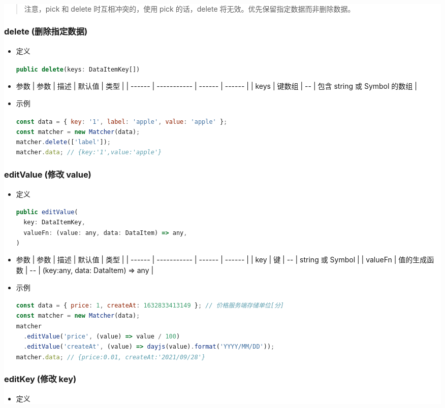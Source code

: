> 注意，pick 和 delete 时互相冲突的，使用 pick 的话，delete 将无效。优先保留指定数据而非删除数据。

### delete (删除指定数据)

- 定义

  ```js
  public delete(keys: DataItemKey[])
  ```

- 参数
  | 参数 | 描述 | 默认值 | 类型 |
  | ------ | ----------- | ------ | ------ |
  | keys | 键数组 | -- | 包含 string 或 Symbol 的数组 |

- 示例
  ```js
  const data = { key: '1', label: 'apple', value: 'apple' };
  const matcher = new Matcher(data);
  matcher.delete(['label']);
  matcher.data; // {key:'1',value:'apple'}
  ```

### editValue (修改 value)

- 定义

  ```js
  public editValue(
    key: DataItemKey,
    valueFn: (value: any, data: DataItem) => any,
  )
  ```

- 参数
  | 参数 | 描述 | 默认值 | 类型 |
  | ------ | ----------- | ------ | ------ |
  | key | 键 | -- | string 或 Symbol |
  | valueFn | 值的生成函数 | -- | (key:any, data: DataItem) => any |

- 示例
  ```js
  const data = { price: 1, createAt: 1632833413149 }; // 价格服务端存储单位[分]
  const matcher = new Matcher(data);
  matcher
    .editValue('price', (value) => value / 100)
    .editValue('createAt', (value) => dayjs(value).format('YYYY/MM/DD'));
  matcher.data; // {price:0.01, createAt:'2021/09/28'}
  ```

### editKey (修改 key)

- 定义
